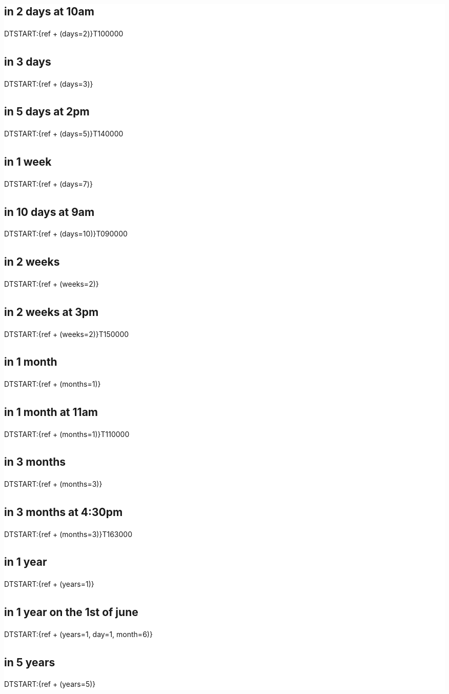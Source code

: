 in 2 days at 10am
---
DTSTART:{ref + (days=2)}T100000

in 3 days
---
DTSTART:{ref + (days=3)}

in 5 days at 2pm
---
DTSTART:{ref + (days=5)}T140000

in 1 week
---
DTSTART:{ref + (days=7)}

in 10 days at 9am
---
DTSTART:{ref + (days=10)}T090000

in 2 weeks
---
DTSTART:{ref + (weeks=2)}

in 2 weeks at 3pm
---
DTSTART:{ref + (weeks=2)}T150000

in 1 month
---
DTSTART:{ref + (months=1)}

in 1 month at 11am
---
DTSTART:{ref + (months=1)}T110000

in 3 months
---
DTSTART:{ref + (months=3)}

in 3 months at 4:30pm
---
DTSTART:{ref + (months=3)}T163000

in 1 year
---
DTSTART:{ref + (years=1)}

in 1 year on the 1st of june
---
DTSTART:{ref + (years=1, day=1, month=6)}

in 5 years
---
DTSTART:{ref + (years=5)}
